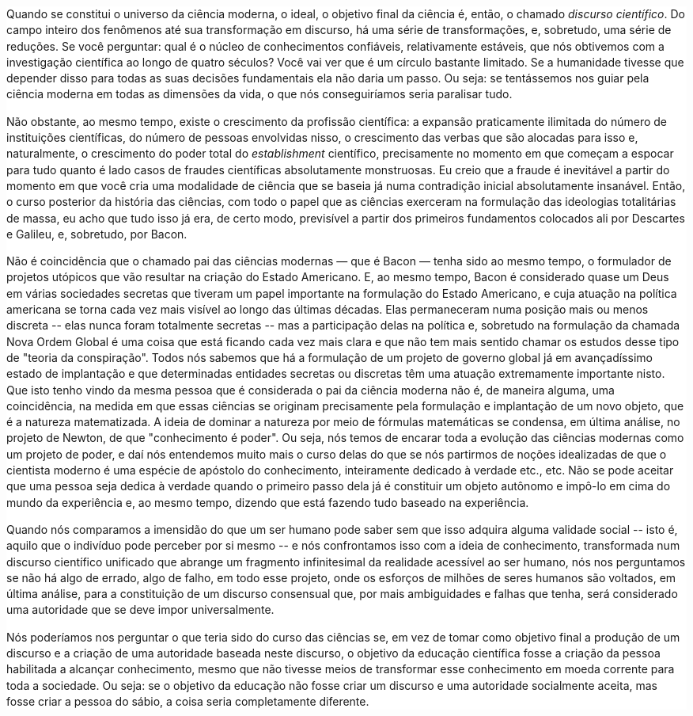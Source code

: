 Quando se constitui o universo da ciência moderna, o ideal, o objetivo final da ciência é, então, o chamado *discurso científico*. Do campo inteiro dos fenômenos até sua transformação em discurso, há uma série de transformações, e, sobretudo, uma série de reduções. Se você perguntar: qual é o núcleo de conhecimentos confiáveis, relativamente estáveis, que nós obtivemos com a investigação científica ao longo de quatro séculos? Você vai ver que é um círculo bastante limitado. Se a humanidade tivesse que depender disso para todas as suas decisões fundamentais ela não daria um passo. Ou seja: se tentássemos nos guiar pela ciência moderna em todas as dimensões da vida, o que nós conseguiríamos seria paralisar tudo.

Não obstante, ao mesmo tempo, existe o crescimento da profissão científica: a expansão praticamente ilimitada do número de instituições científicas, do número de pessoas envolvidas nisso, o crescimento das verbas que são alocadas para isso e, naturalmente, o crescimento do poder total do *establishment* científico, precisamente no momento em que começam a espocar para tudo quanto é lado casos de fraudes científicas absolutamente monstruosas. Eu creio que a fraude é inevitável a partir do momento em que você cria uma modalidade de ciência que se baseia já numa contradição inicial absolutamente insanável. Então, o curso posterior da história das ciências, com todo o papel que as ciências exerceram na formulação das ideologias totalitárias de massa, eu acho que tudo isso já era, de certo modo, previsível a partir dos primeiros fundamentos colocados ali por Descartes e Galileu, e, sobretudo, por Bacon.

Não é coincidência que o chamado pai das ciências modernas ― que é Bacon ― tenha sido ao mesmo tempo, o formulador de projetos utópicos que vão resultar na criação do Estado Americano. E, ao mesmo tempo, Bacon é considerado quase um Deus em várias sociedades secretas que tiveram um papel importante na formulação do Estado Americano, e cuja atuação na política americana se torna cada vez mais visível ao longo das últimas décadas. Elas permaneceram numa posição mais ou menos discreta -- elas nunca foram totalmente secretas -- mas a participação delas na política e, sobretudo na formulação da chamada Nova Ordem Global é uma coisa que está ficando cada vez mais clara e que não tem mais sentido chamar os estudos desse tipo de "teoria da conspiração". Todos nós sabemos que há a formulação de um projeto de governo global já em avançadíssimo estado de implantação e que determinadas entidades secretas ou discretas têm uma atuação extremamente importante nisto. Que isto tenho vindo da mesma pessoa que é considerada o pai da ciência moderna não é, de maneira alguma, uma coincidência, na medida em que essas ciências se originam precisamente pela formulação e implantação de um novo objeto, que é a natureza matematizada. A ideia de dominar a natureza por meio de fórmulas matemáticas se condensa, em última análise, no projeto de Newton, de que "conhecimento é poder". Ou seja, nós temos de encarar toda a evolução das ciências modernas como um projeto de poder, e daí nós entendemos muito mais o curso delas do que se nós partirmos de noções idealizadas de que o cientista moderno é uma espécie de apóstolo do conhecimento, inteiramente dedicado à verdade etc., etc. Não se pode aceitar que uma pessoa seja dedica à verdade quando o primeiro passo dela já é constituir um objeto autônomo e impô-lo em cima do mundo da experiência e, ao mesmo tempo, dizendo que está fazendo tudo baseado na experiência.

Quando nós comparamos a imensidão do que um ser humano pode saber sem que isso adquira alguma validade social -- isto é, aquilo que o indivíduo pode perceber por si mesmo -- e nós confrontamos isso com a ideia de conhecimento, transformada num discurso científico unificado que abrange um fragmento infinitesimal da realidade acessível ao ser humano, nós nos perguntamos se não há algo de errado, algo de falho, em todo esse projeto, onde os esforços de milhões de seres humanos são voltados, em última análise, para a constituição de um discurso consensual que, por mais ambiguidades e falhas que tenha, será considerado uma autoridade que se deve impor universalmente.

Nós poderíamos nos perguntar o que teria sido do curso das ciências se, em vez de tomar como objetivo final a produção de um discurso e a criação de uma autoridade baseada neste discurso, o objetivo da educação científica fosse a criação da pessoa habilitada a alcançar conhecimento, mesmo que não tivesse meios de transformar esse conhecimento em moeda corrente para toda a sociedade. Ou seja: se o objetivo da educação não fosse criar um discurso e uma autoridade socialmente aceita, mas fosse criar a pessoa do sábio, a coisa seria completamente diferente.
